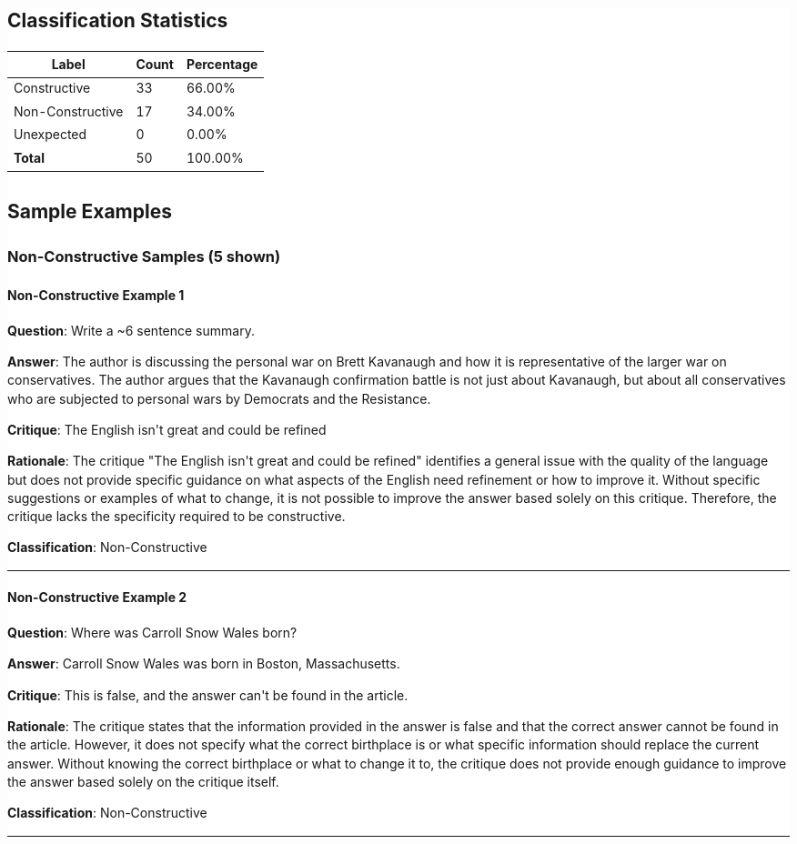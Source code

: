 ```
```

## Classification Statistics

| Label | Count | Percentage |
|-------|-------|------------|
| Constructive | 33 | 66.00% |
| Non-Constructive | 17 | 34.00% |
| Unexpected | 0 | 0.00% |
| **Total** | 50 | 100.00% |

## Sample Examples

### Non-Constructive Samples (5 shown)

#### Non-Constructive Example 1

**Question**: Write a ~6 sentence summary.

**Answer**: The author is discussing the personal war on Brett Kavanaugh and how it is representative of the larger war on conservatives. The author argues that the Kavanaugh confirmation battle is not just about Kavanaugh, but about all conservatives who are subjected to personal wars by Democrats and the Resistance.

**Critique**: The English isn't great and could be refined

**Rationale**: The critique "The English isn't great and could be refined" identifies a general issue with the quality of the language but does not provide specific guidance on what aspects of the English need refinement or how to improve it. Without specific suggestions or examples of what to change, it is not possible to improve the answer based solely on this critique. Therefore, the critique lacks the specificity required to be constructive.

**Classification**: Non-Constructive

---

#### Non-Constructive Example 2

**Question**: Where was Carroll Snow Wales born?

**Answer**: Carroll Snow Wales was born in Boston, Massachusetts.

**Critique**: This is false, and the answer can't be found in the article.

**Rationale**: The critique states that the information provided in the answer is false and that the correct answer cannot be found in the article. However, it does not specify what the correct birthplace is or what specific information should replace the current answer. Without knowing the correct birthplace or what to change it to, the critique does not provide enough guidance to improve the answer based solely on the critique itself.

**Classification**: Non-Constructive

---